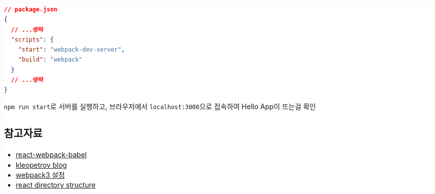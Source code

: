 ```json
// package.json
{
  // ...생략
  "scripts": {
    "start": "webpack-dev-server",
    "build": "webpack"
  }
  // ...생략
}
```

`npm run start`로 서버를 실행하고, 브라우저에서 `localhost:3000`으로 접속하여 Hello App이 뜨는걸 확인
 
## 참고자료
 - [react-webpack-babel](https://www.valentinog.com/blog/react-webpack-babel/)
 - [kleopetrov blog](http://kleopetrov.me/2016/03/18/everything-about-babel/)
 - [webpack3 설정](https://www.zerocho.com/category/Webpack/post/58aa916d745ca90018e5301d)
 - [react directory structure](https://marmelab.com/blog/2015/12/17/react-directory-structure.html)
